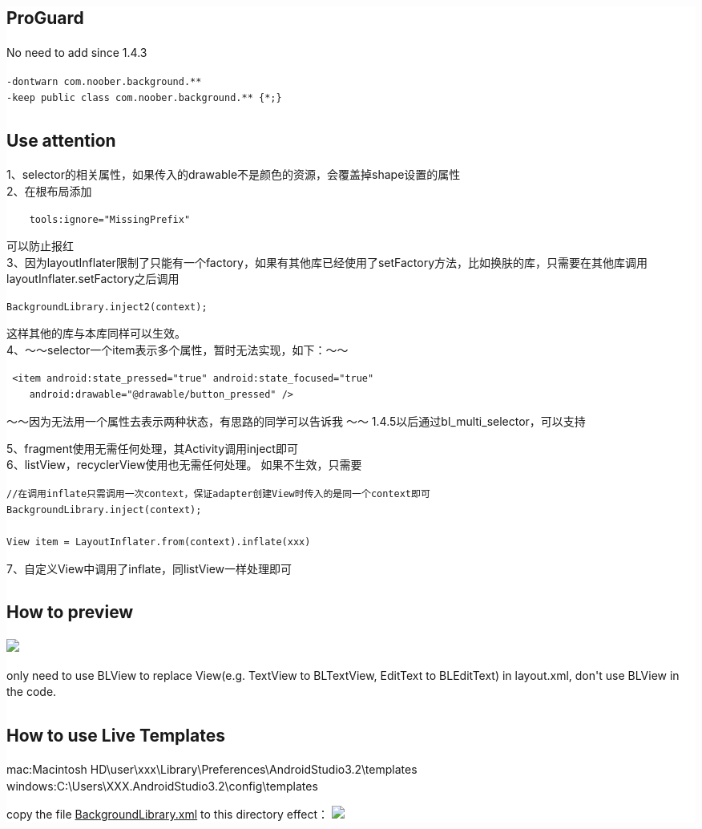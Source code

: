 ## ProGuard

No need to add since 1.4.3

    -dontwarn com.noober.background.**
    -keep public class com.noober.background.** {*;}

## Use attention
1、selector的相关属性，如果传入的drawable不是颜色的资源，会覆盖掉shape设置的属性  
2、在根布局添加
    
        tools:ignore="MissingPrefix"
  可以防止报红  
3、因为layoutInflater限制了只能有一个factory，如果有其他库已经使用了setFactory方法，比如换肤的库，只需要在其他库调用layoutInflater.setFactory之后调用

    BackgroundLibrary.inject2(context);
    
这样其他的库与本库同样可以生效。  
4、～～selector一个item表示多个属性，暂时无法实现，如下：～～

     <item android:state_pressed="true" android:state_focused="true"
        android:drawable="@drawable/button_pressed" />

～～因为无法用一个属性去表示两种状态，有思路的同学可以告诉我 ～～
1.4.5以后通过bl_multi_selector，可以支持

5、fragment使用无需任何处理，其Activity调用inject即可  
6、listView，recyclerView使用也无需任何处理。
如果不生效，只需要
    
    //在调用inflate只需调用一次context，保证adapter创建View时传入的是同一个context即可
    BackgroundLibrary.inject(context);
    
    View item = LayoutInflater.from(context).inflate(xxx)
    
7、自定义View中调用了inflate，同listView一样处理即可

## How to preview  
![](https://user-gold-cdn.xitu.io/2019/2/15/168ef34a68818a5e?w=981&h=524&f=gif&s=3400624) 

only need to use BLView to replace View(e.g. TextView to BLTextView, EditText to BLEditText) in layout.xml, don't use BLView in the code.

## How to use Live Templates

mac:Macintosh HD\user\xxx\Library\Preferences\AndroidStudio3.2\templates
windows:C:\Users\XXX\.AndroidStudio3.2\config\templates

copy the file [BackgroundLibrary.xml](https://github.com/JavaNoober/BackgroundLibrary/blob/master/BackgroundLibrary.xml) to this directory
effect：
![](https://raw.githubusercontent.com/JavaNoober/BackgroundLibrary/master/test/step5.png)
